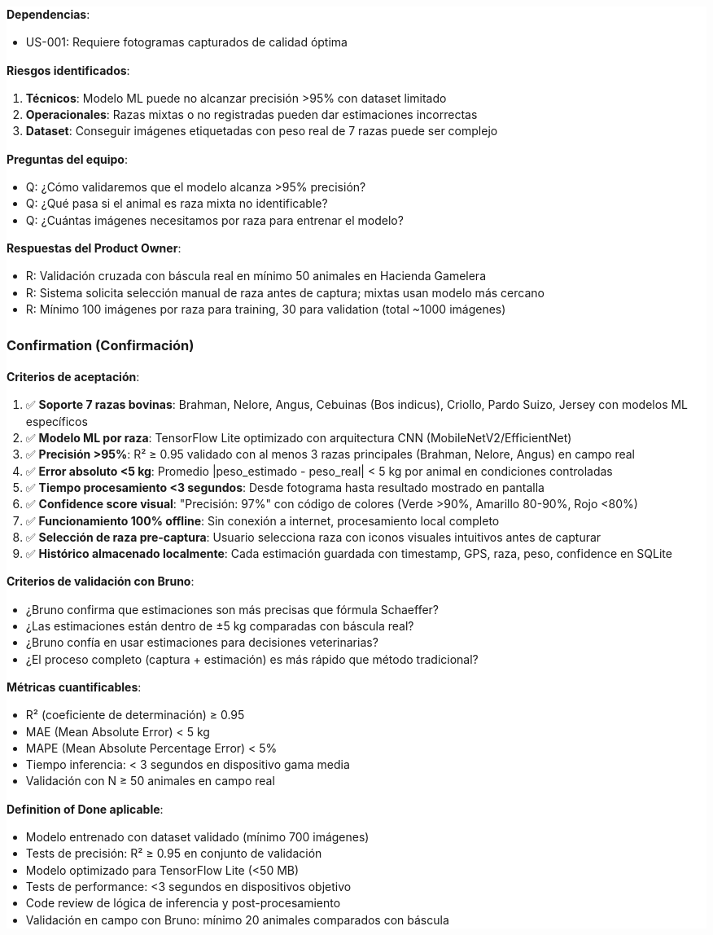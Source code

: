 **Dependencias**:
- US-001: Requiere fotogramas capturados de calidad óptima

**Riesgos identificados**:
1. **Técnicos**: Modelo ML puede no alcanzar precisión >95% con dataset limitado
2. **Operacionales**: Razas mixtas o no registradas pueden dar estimaciones incorrectas
3. **Dataset**: Conseguir imágenes etiquetadas con peso real de 7 razas puede ser complejo

**Preguntas del equipo**:
- Q: ¿Cómo validaremos que el modelo alcanza >95% precisión?
- Q: ¿Qué pasa si el animal es raza mixta no identificable?
- Q: ¿Cuántas imágenes necesitamos por raza para entrenar el modelo?

**Respuestas del Product Owner**:
- R: Validación cruzada con báscula real en mínimo 50 animales en Hacienda Gamelera
- R: Sistema solicita selección manual de raza antes de captura; mixtas usan modelo más cercano
- R: Mínimo 100 imágenes por raza para training, 30 para validation (total ~1000 imágenes)

### Confirmation (Confirmación)

**Criterios de aceptación**:

1. ✅ **Soporte 7 razas bovinas**: Brahman, Nelore, Angus, Cebuinas (Bos indicus), Criollo, Pardo Suizo, Jersey con modelos ML específicos
2. ✅ **Modelo ML por raza**: TensorFlow Lite optimizado con arquitectura CNN (MobileNetV2/EfficientNet)
3. ✅ **Precisión >95%**: R² ≥ 0.95 validado con al menos 3 razas principales (Brahman, Nelore, Angus) en campo real
4. ✅ **Error absoluto <5 kg**: Promedio |peso_estimado - peso_real| < 5 kg por animal en condiciones controladas
5. ✅ **Tiempo procesamiento <3 segundos**: Desde fotograma hasta resultado mostrado en pantalla
6. ✅ **Confidence score visual**: "Precisión: 97%" con código de colores (Verde >90%, Amarillo 80-90%, Rojo <80%)
7. ✅ **Funcionamiento 100% offline**: Sin conexión a internet, procesamiento local completo
8. ✅ **Selección de raza pre-captura**: Usuario selecciona raza con iconos visuales intuitivos antes de capturar
9. ✅ **Histórico almacenado localmente**: Cada estimación guardada con timestamp, GPS, raza, peso, confidence en SQLite

**Criterios de validación con Bruno**:
- ¿Bruno confirma que estimaciones son más precisas que fórmula Schaeffer?
- ¿Las estimaciones están dentro de ±5 kg comparadas con báscula real?
- ¿Bruno confía en usar estimaciones para decisiones veterinarias?
- ¿El proceso completo (captura + estimación) es más rápido que método tradicional?

**Métricas cuantificables**:
- R² (coeficiente de determinación) ≥ 0.95
- MAE (Mean Absolute Error) < 5 kg
- MAPE (Mean Absolute Percentage Error) < 5%
- Tiempo inferencia: < 3 segundos en dispositivo gama media
- Validación con N ≥ 50 animales en campo real

**Definition of Done aplicable**:
- Modelo entrenado con dataset validado (mínimo 700 imágenes)
- Tests de precisión: R² ≥ 0.95 en conjunto de validación
- Modelo optimizado para TensorFlow Lite (<50 MB)
- Tests de performance: <3 segundos en dispositivos objetivo
- Code review de lógica de inferencia y post-procesamiento
- Validación en campo con Bruno: mínimo 20 animales comparados con báscula
